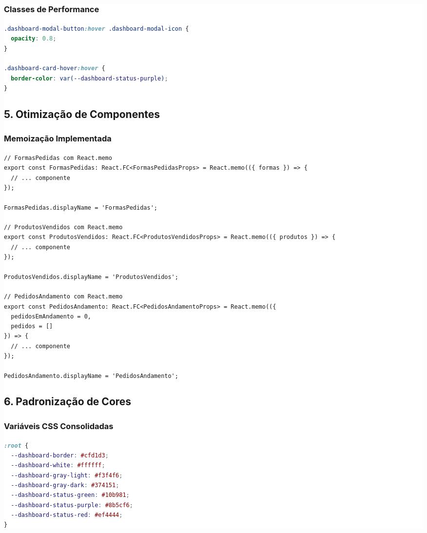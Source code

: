 ### Classes de Performance
```css
.dashboard-modal-button:hover .dashboard-modal-icon {
  opacity: 0.8;
}

.dashboard-card-hover:hover {
  border-color: var(--dashboard-status-purple);
}
```

## 5. Otimização de Componentes

### Memoização Implementada
```tsx
// FormasPedidas com React.memo
export const FormasPedidas: React.FC<FormasPedidasProps> = React.memo(({ formas }) => {
  // ... componente
});

FormasPedidas.displayName = 'FormasPedidas';

// ProdutosVendidos com React.memo
export const ProdutosVendidos: React.FC<ProdutosVendidosProps> = React.memo(({ produtos }) => {
  // ... componente
});

ProdutosVendidos.displayName = 'ProdutosVendidos';

// PedidosAndamento com React.memo
export const PedidosAndamento: React.FC<PedidosAndamentoProps> = React.memo(({ 
  pedidosEmAndamento = 0, 
  pedidos = [] 
}) => {
  // ... componente
});

PedidosAndamento.displayName = 'PedidosAndamento';
```

## 6. Padronização de Cores

### Variáveis CSS Consolidadas
```css
:root {
  --dashboard-border: #cfd1d3;
  --dashboard-white: #ffffff;
  --dashboard-gray-light: #f3f4f6;
  --dashboard-gray-dark: #374151;
  --dashboard-status-green: #10b981;
  --dashboard-status-purple: #8b5cf6;
  --dashboard-status-red: #ef4444;
}
```
